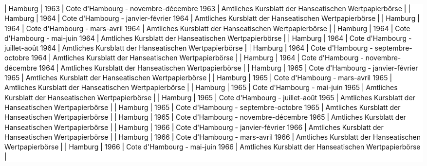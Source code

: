 | Hamburg  | 1963      | Cote d'Hambourg - novembre-décembre 1963                        | Amtliches Kursblatt der Hanseatischen Wertpapierbörse                                                                                                                                                                                                                            |
| Hamburg  | 1964      | Cote d'Hambourg - janvier-février 1964                          | Amtliches Kursblatt der Hanseatischen Wertpapierbörse                                                                                                                                                                                                                            |
| Hamburg  | 1964      | Cote d'Hambourg - mars-avril 1964                               | Amtliches Kursblatt der Hanseatischen Wertpapierbörse                                                                                                                                                                                                                            |
| Hamburg  | 1964      | Cote d'Hambourg - mai-juin 1964                                 | Amtliches Kursblatt der Hanseatischen Wertpapierbörse                                                                                                                                                                                                                            |
| Hamburg  | 1964      | Cote d'Hambourg - juillet-août 1964                             | Amtliches Kursblatt der Hanseatischen Wertpapierbörse                                                                                                                                                                                                                            |
| Hamburg  | 1964      | Cote d'Hambourg - septembre-octobre 1964                        | Amtliches Kursblatt der Hanseatischen Wertpapierbörse                                                                                                                                                                                                                            |
| Hamburg  | 1964      | Cote d'Hambourg - novembre-décembre 1964                        | Amtliches Kursblatt der Hanseatischen Wertpapierbörse                                                                                                                                                                                                                            |
| Hamburg  | 1965      | Cote d'Hambourg - janvier-février 1965                          | Amtliches Kursblatt der Hanseatischen Wertpapierbörse                                                                                                                                                                                                                            |
| Hamburg  | 1965      | Cote d'Hambourg - mars-avril 1965                               | Amtliches Kursblatt der Hanseatischen Wertpapierbörse                                                                                                                                                                                                                            |
| Hamburg  | 1965      | Cote d'Hambourg - mai-juin 1965                                 | Amtliches Kursblatt der Hanseatischen Wertpapierbörse                                                                                                                                                                                                                            |
| Hamburg  | 1965      | Cote d'Hambourg - juillet-août 1965                             | Amtliches Kursblatt der Hanseatischen Wertpapierbörse                                                                                                                                                                                                                            |
| Hamburg  | 1965      | Cote d'Hambourg - septembre-octobre 1965                        | Amtliches Kursblatt der Hanseatischen Wertpapierbörse                                                                                                                                                                                                                            |
| Hamburg  | 1965      | Cote d'Hambourg - novembre-décembre 1965                        | Amtliches Kursblatt der Hanseatischen Wertpapierbörse                                                                                                                                                                                                                            |
| Hamburg  | 1966      | Cote d'Hambourg - janvier-février 1966                          | Amtliches Kursblatt der Hanseatischen Wertpapierbörse                                                                                                                                                                                                                            |
| Hamburg  | 1966      | Cote d'Hambourg - mars-avril 1966                               | Amtliches Kursblatt der Hanseatischen Wertpapierbörse                                                                                                                                                                                                                            |
| Hamburg  | 1966      | Cote d'Hambourg - mai-juin 1966                                 | Amtliches Kursblatt der Hanseatischen Wertpapierbörse                                                                                                                                                                                                                            |